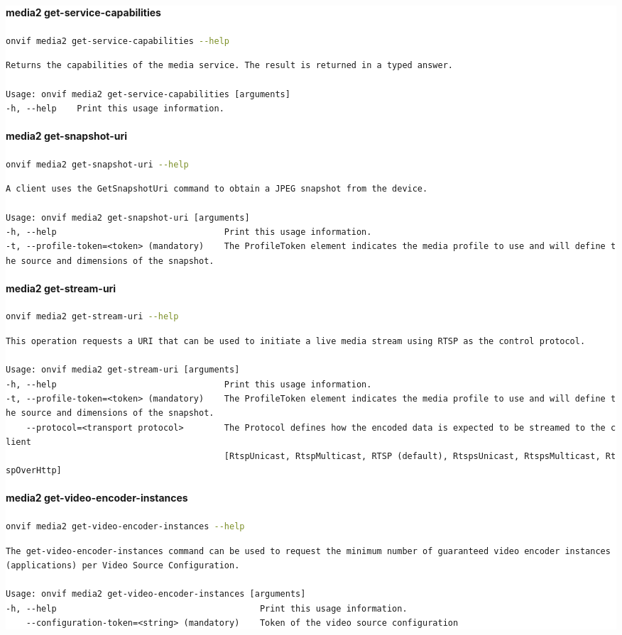 #### media2 get-service-capabilities

```sh
onvif media2 get-service-capabilities --help
```

```text
Returns the capabilities of the media service. The result is returned in a typed answer.

Usage: onvif media2 get-service-capabilities [arguments]
-h, --help    Print this usage information.
```


#### media2 get-snapshot-uri

```sh
onvif media2 get-snapshot-uri --help
```

```text
A client uses the GetSnapshotUri command to obtain a JPEG snapshot from the device.

Usage: onvif media2 get-snapshot-uri [arguments]
-h, --help                                 Print this usage information.
-t, --profile-token=<token> (mandatory)    The ProfileToken element indicates the media profile to use and will define the source and dimensions of the snapshot.
```

#### media2 get-stream-uri

```sh
onvif media2 get-stream-uri --help
```

```text
This operation requests a URI that can be used to initiate a live media stream using RTSP as the control protocol.

Usage: onvif media2 get-stream-uri [arguments]
-h, --help                                 Print this usage information.
-t, --profile-token=<token> (mandatory)    The ProfileToken element indicates the media profile to use and will define the source and dimensions of the snapshot.
    --protocol=<transport protocol>        The Protocol defines how the encoded data is expected to be streamed to the client
                                           [RtspUnicast, RtspMulticast, RTSP (default), RtspsUnicast, RtspsMulticast, RtspOverHttp]
```

#### media2 get-video-encoder-instances

```sh
onvif media2 get-video-encoder-instances --help
```

```text
The get-video-encoder-instances command can be used to request the minimum number of guaranteed video encoder instances (applications) per Video Source Configuration.

Usage: onvif media2 get-video-encoder-instances [arguments]
-h, --help                                        Print this usage information.
    --configuration-token=<string> (mandatory)    Token of the video source configuration
```
